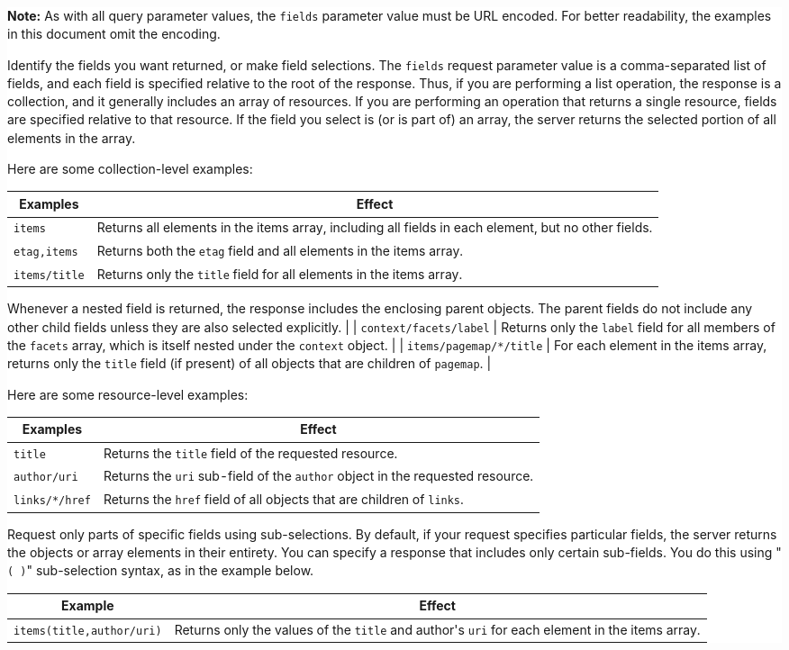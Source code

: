 **Note:** As with all query parameter values, the `fields` parameter value must be URL encoded. For better readability, the examples in this document omit the encoding.



Identify the fields you want returned, or make field selections.
The `fields` request parameter value is a comma-separated list of fields, and each field is specified relative to the root of the response. Thus, if you are performing a list operation, the response is a collection, and it generally includes an array of resources. If you are performing an operation that returns a single resource, fields are specified relative to that resource. If the field you select is (or is part of) an array, the server returns the selected portion of all elements in the array.  

  

 Here are some collection-level examples:  



| Examples | Effect |
| --- | --- |
| `items` | Returns all elements in the items array, including all fields in each element, but no other fields. |
| `etag,items` | Returns both the `etag` field and all elements in the items array. |
| `items/title` | Returns only the `title` field for all elements in the items array.

 Whenever a nested field is returned, the response includes the enclosing parent objects. The parent fields do not include any other child fields unless they are also selected explicitly. |
| `context/facets/label` | Returns only the `label` field for all members of the `facets` array, which is itself nested under the `context` object. |
| `items/pagemap/*/title` | For each element in the items array, returns only the `title` field (if present) of all objects that are children of `pagemap`. |


  

 Here are some resource-level examples:  



| Examples | Effect |
| --- | --- |
| `title` | Returns the `title` field of the requested resource. |
| `author/uri` | Returns the `uri` sub-field of the `author` object in the requested resource. |
| `links/*/href` | Returns the `href` field of all objects that are children of `links`. |



Request only parts of specific fields using sub-selections.
By default, if your request specifies particular fields, the server returns the objects or array elements in their entirety. You can specify a response that includes only certain sub-fields. You do this using "`( )`" sub-selection syntax, as in the example below.
 

| Example | Effect |
| --- | --- |
| `items(title,author/uri)` | Returns only the values of the `title` and author's `uri` for each element in the items array. |
